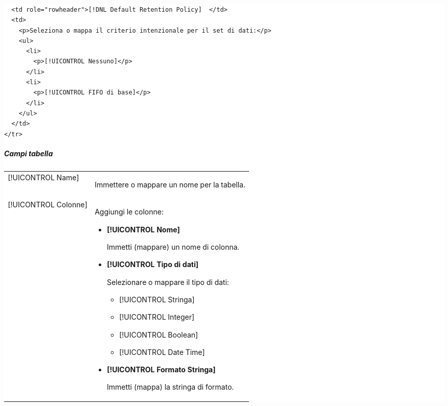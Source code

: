       <td role="rowheader">[!DNL Default Retention Policy]  </td>
      <td>
        <p>Seleziona o mappa il criterio intenzionale per il set di dati:</p>
        <ul>
          <li>
            <p>[!UICONTROL Nessuno]</p>
          </li>
          <li>
            <p>[!UICONTROL FIFO di base]</p>
          </li>
        </ul>
      </td>
    </tr>
  </tbody>
</table>

##### Campi tabella

<table>
  <col/>
  <col/>
  <tbody>
    <tr>
      <td role="rowheader">[!UICONTROL Name]</td>
      <td>
        <p>  Immettere o mappare un nome per la tabella.</p>
      </td>
    </tr>
    <tr>
      <td role="rowheader">[!UICONTROL Colonne]</td>
      <td>
        <p>Aggiungi le colonne:</p>
        <ul>
          <li>
            <p><b>[!UICONTROL Nome]</b>
            </p>
            <p>Immetti (mappare) un nome di colonna.</p>
          </li>
          <li>
            <p><b>[!UICONTROL Tipo di dati]</b>
            </p>
            <p>Selezionare o mappare il tipo di dati:</p>
            <ul>
              <li>
                <p>[!UICONTROL Stringa]</p>
              </li>
              <li>
                <p>[!UICONTROL Integer]</p>
              </li>
              <li>
                <p>[!UICONTROL Boolean]</p>
              </li>
              <li>
                <p>[!UICONTROL Date Time]</p>
              </li>
            </ul>
          </li>
          <li>
            <p><b>[!UICONTROL Formato Stringa]</b>
            </p>
            <p>Immetti (mappa) la stringa di formato.</p>
          </li>
        </ul>
      </td>